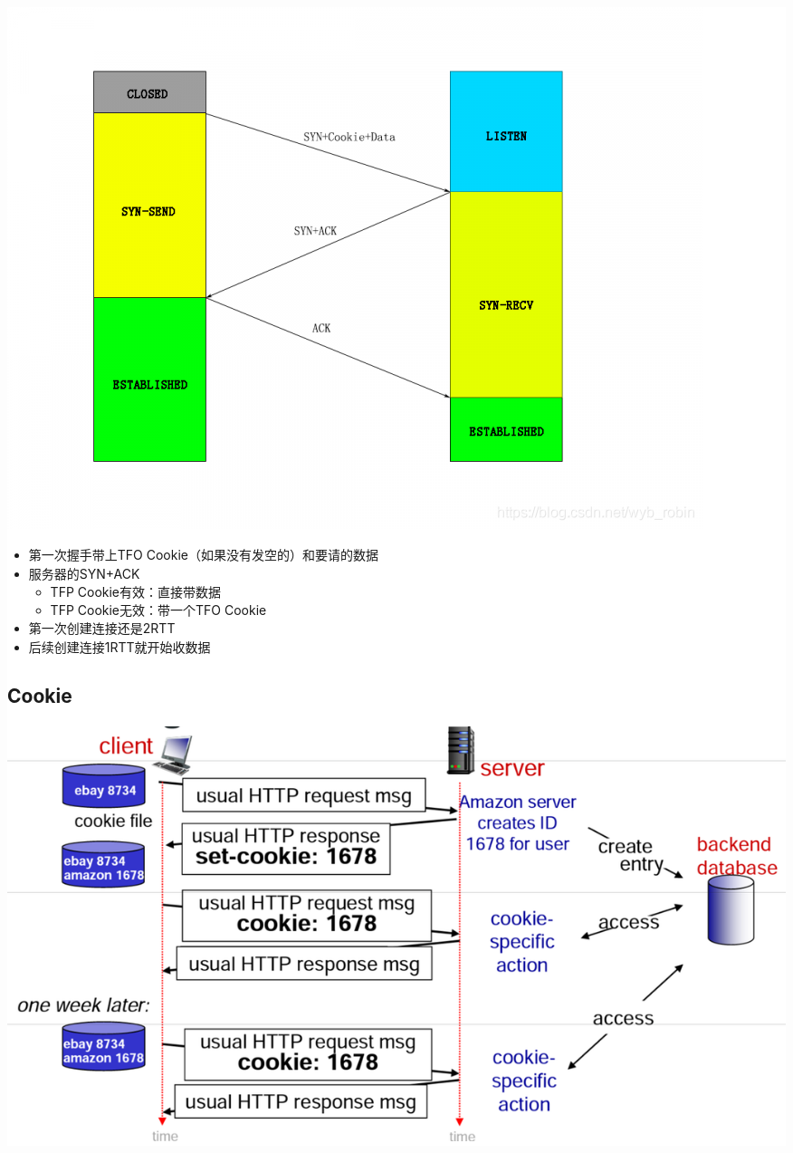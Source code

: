   ![tpo-2](/assets/img/post/IAP/tpo-2.png)
  - 第一次握手带上TFO Cookie（如果没有发空的）和要请的数据
  - 服务器的SYN+ACK
    - TFP Cookie有效：直接带数据
    - TFP Cookie无效：带一个TFO Cookie
  - 第一次创建连接还是2RTT
  - 后续创建连接1RTT就开始收数据

## Cookie
![cookie](/assets/img/post/IAP/cookie.png)
